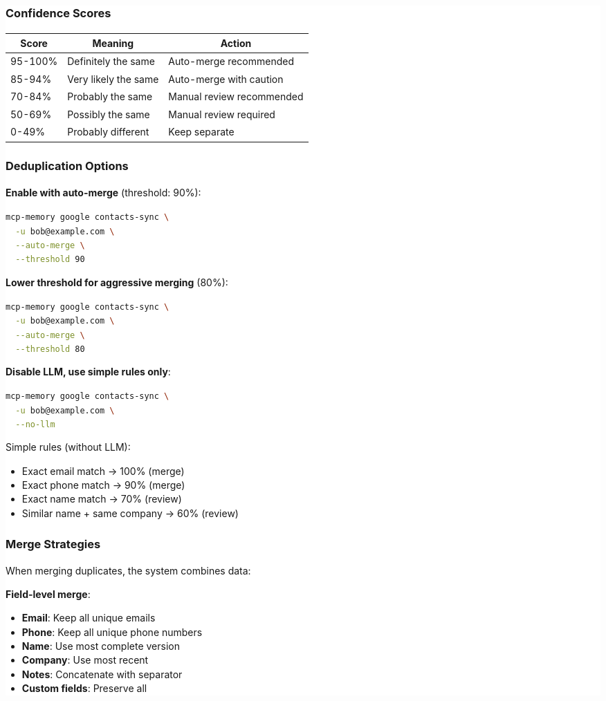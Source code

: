 ### Confidence Scores

| Score | Meaning | Action |
|-------|---------|--------|
| 95-100% | Definitely the same | Auto-merge recommended |
| 85-94% | Very likely the same | Auto-merge with caution |
| 70-84% | Probably the same | Manual review recommended |
| 50-69% | Possibly the same | Manual review required |
| 0-49% | Probably different | Keep separate |

### Deduplication Options

**Enable with auto-merge** (threshold: 90%):
```bash
mcp-memory google contacts-sync \
  -u bob@example.com \
  --auto-merge \
  --threshold 90
```

**Lower threshold for aggressive merging** (80%):
```bash
mcp-memory google contacts-sync \
  -u bob@example.com \
  --auto-merge \
  --threshold 80
```

**Disable LLM, use simple rules only**:
```bash
mcp-memory google contacts-sync \
  -u bob@example.com \
  --no-llm
```

Simple rules (without LLM):
- Exact email match → 100% (merge)
- Exact phone match → 90% (merge)
- Exact name match → 70% (review)
- Similar name + same company → 60% (review)

### Merge Strategies

When merging duplicates, the system combines data:

**Field-level merge**:
- **Email**: Keep all unique emails
- **Phone**: Keep all unique phone numbers
- **Name**: Use most complete version
- **Company**: Use most recent
- **Notes**: Concatenate with separator
- **Custom fields**: Preserve all
